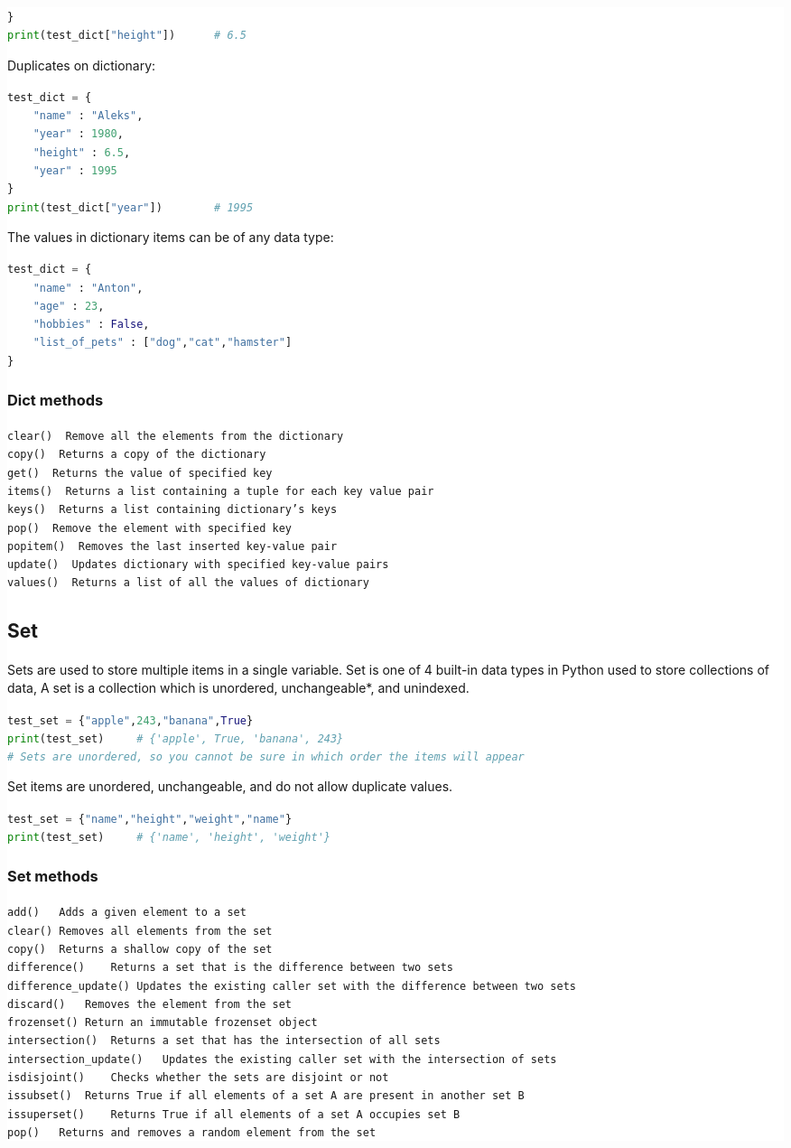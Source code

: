 ```python
}
print(test_dict["height"])      # 6.5
```
Duplicates on dictionary:
```python
test_dict = {
    "name" : "Aleks",
    "year" : 1980,
    "height" : 6.5,
    "year" : 1995
}
print(test_dict["year"])        # 1995
```
The values in dictionary items can be of any data type:
```python
test_dict = {
    "name" : "Anton",
    "age" : 23,
    "hobbies" : False,
    "list_of_pets" : ["dog","cat","hamster"]
}
```
### Dict methods
```
clear()  Remove all the elements from the dictionary
copy()  Returns a copy of the dictionary
get()  Returns the value of specified key
items()  Returns a list containing a tuple for each key value pair
keys()  Returns a list containing dictionary’s keys
pop()  Remove the element with specified key
popitem()  Removes the last inserted key-value pair
update()  Updates dictionary with specified key-value pairs
values()  Returns a list of all the values of dictionary
```
## Set
Sets are used to store multiple items in a single variable.
Set is one of 4 built-in data types in Python used to store collections of data,
A set is a collection which is unordered, unchangeable*, and unindexed.
```python
test_set = {"apple",243,"banana",True}
print(test_set)     # {'apple', True, 'banana', 243}
# Sets are unordered, so you cannot be sure in which order the items will appear
```
Set items are unordered, unchangeable, and do not allow duplicate values.
```python
test_set = {"name","height","weight","name"}
print(test_set)     # {'name', 'height', 'weight'}
```
### Set methods
```
add()	Adds a given element to a set
clear()	Removes all elements from the set
copy()	Returns a shallow copy of the set
difference()	Returns a set that is the difference between two sets
difference_update()	Updates the existing caller set with the difference between two sets
discard()	Removes the element from the set
frozenset()	Return an immutable frozenset object
intersection()	Returns a set that has the intersection of all sets
intersection_update()	Updates the existing caller set with the intersection of sets
isdisjoint()	Checks whether the sets are disjoint or not
issubset()	Returns True if all elements of a set A are present in another set B
issuperset()	Returns True if all elements of a set A occupies set B
pop()	Returns and removes a random element from the set
```